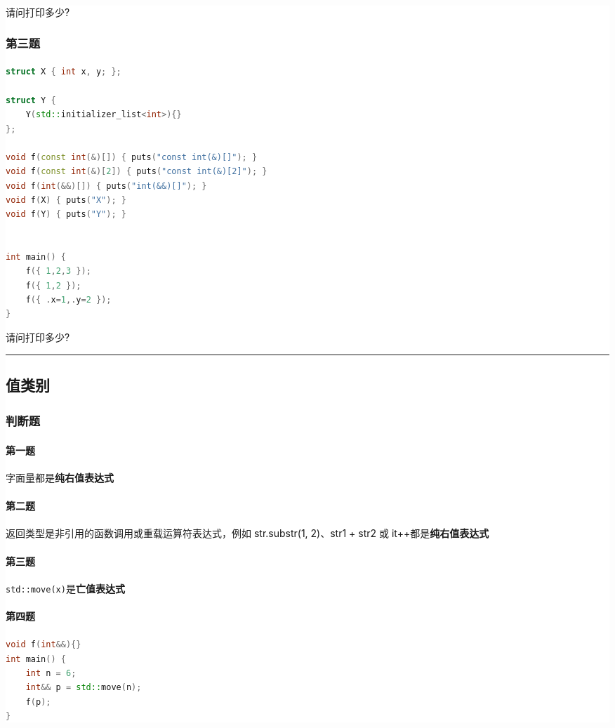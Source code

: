 请问打印多少?

### 第三题

```cpp
struct X { int x, y; };

struct Y {
	Y(std::initializer_list<int>){}
};

void f(const int(&)[]) { puts("const int(&)[]"); }
void f(const int(&)[2]) { puts("const int(&)[2]"); }
void f(int(&&)[]) { puts("int(&&)[]"); }
void f(X) { puts("X"); }
void f(Y) { puts("Y"); }


int main() {
	f({ 1,2,3 });
	f({ 1,2 });
	f({ .x=1,.y=2 });
}
```

请问打印多少?

---

## 值类别

### 判断题

#### 第一题

字面量都是**纯右值表达式**

#### 第二题

返回类型是非引用的函数调用或重载运算符表达式，例如 str.substr(1, 2)、str1 + str2 或 it++都是**纯右值表达式**

#### 第三题

`std::move(x)`是**亡值表达式**

#### 第四题

```cpp
void f(int&&){}
int main() {
	int n = 6;
	int&& p = std::move(n);
	f(p);
}
```
